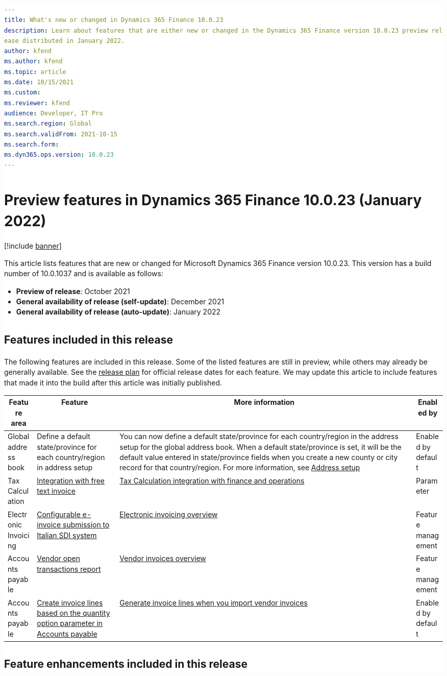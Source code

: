 ```yaml
---
title: What's new or changed in Dynamics 365 Finance 10.0.23 
description: Learn about features that are either new or changed in the Dynamics 365 Finance version 10.0.23 preview release distributed in January 2022.
author: kfend
ms.author: kfend
ms.topic: article
ms.date: 10/15/2021
ms.custom:
ms.reviewer: kfend
audience: Developer, IT Pro
ms.search.region: Global
ms.search.validFrom: 2021-10-15
ms.search.form: 
ms.dyn365.ops.version: 10.0.23
---
```


# Preview features in Dynamics 365 Finance 10.0.23 (January 2022)

[!include [banner](../includes/banner.md)]

This article lists features that are new or changed for Microsoft Dynamics 365 Finance version 10.0.23. This version has a build number of 10.0.1037 and is available as follows:

- **Preview of release**: October 2021
- **General availability of release (self-update)**: December 2021
- **General availability of release (auto-update)**: January 2022

## Features included in this release

The following features are included in this release. Some of the listed features are still in preview, while others may already be generally available. See the [release plan](/dynamics365/release-plans/) for official release dates for each feature. We may update this article to include features that made it into the build after this article was initially published.

| Feature area | Feature | More information | Enabled by  |
|----|----|----|----|
| Global address book | Define a default state/province for each country/region in address setup | You can now define a default state/province for each country/region in the address setup for the global address book. When a default state/province is set, it will be the default value entered in state/province fields when you create a new county or city record for that country/region. For more information, see [Address setup](../../fin-ops-core/dev-itpro/organization-administration/global-address-book-address-setup.md) | Enabled by default |
|Tax Calculation    | [Integration with free text invoice](/dynamics365-release-plan/2021wave2/finance-operations/dynamics365-finance/tax-calculation-service--integration-free-text-invoice)   | [Tax Calculation integration with finance and operations](/dynamics365/finance/localizations/tax-calculation-data-model-overview)   | Parameter   |
|Electronic Invoicing    | [Configurable e-invoice submission to Italian SDI system](/dynamics365-release-plan/2021wave2/finance-operations/dynamics365-finance/electronic-invoicing-service-configurable-e-invoice-submission-italian-sdi-sistema-di-interscambio-system-preview)   | [Electronic invoicing overview](/dynamics365/finance/localizations/e-invoicing-service-overview)   | Feature management   |
|   Accounts payable  | [Vendor open transactions report](/dynamics365-release-plan/2021wave2/finance-operations/dynamics365-finance/open-vendor-transaction-report)  |  [Vendor invoices overview](../accounts-payable/vendor-invoices-overview.md) |  Feature management   |
|  Accounts payable  | [Create invoice lines based on the quantity option parameter in Accounts payable](/dynamics365-release-plan/2021wave2/finance-operations/dynamics365-finance/create-invoice-lines-based-quantity-option-parameter-accounts-payable)  | [Generate invoice lines when you import vendor invoices](../accounts-payable/auto-create-invc-lines-at-import.md) | Enabled by default |


## Feature enhancements included in this release
